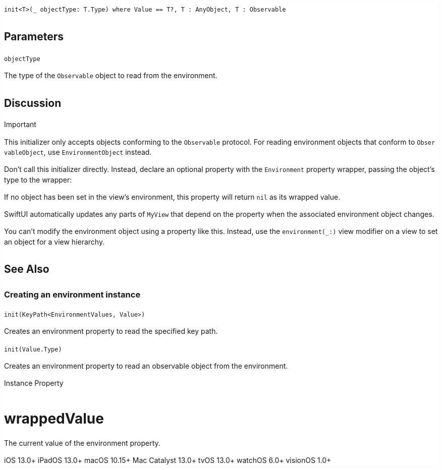     
    
    init<T>(_ objectType: T.Type) where Value == T?, T : AnyObject, T : Observable

##  Parameters

`objectType`

    

The type of the `Observable` object to read from the environment.

## Discussion

Important

This initializer only accepts objects conforming to the `Observable` protocol.
For reading environment objects that conform to `ObservableObject`, use
`EnvironmentObject` instead.

Don’t call this initializer directly. Instead, declare an optional property
with the `Environment` property wrapper, passing the object’s type to the
wrapper:

If no object has been set in the view’s environment, this property will return
`nil` as its wrapped value.

SwiftUI automatically updates any parts of `MyView` that depend on the
property when the associated environment object changes.

You can’t modify the environment object using a property like this. Instead,
use the `environment(_:)` view modifier on a view to set an object for a view
hierarchy.

## See Also

### Creating an environment instance

`init(KeyPath<EnvironmentValues, Value>)`

Creates an environment property to read the specified key path.

`init(Value.Type)`

Creates an environment property to read an observable object from the
environment.

Instance Property

# wrappedValue

The current value of the environment property.

iOS 13.0+  iPadOS 13.0+  macOS 10.15+  Mac Catalyst 13.0+  tvOS 13.0+  watchOS
6.0+  visionOS 1.0+

    